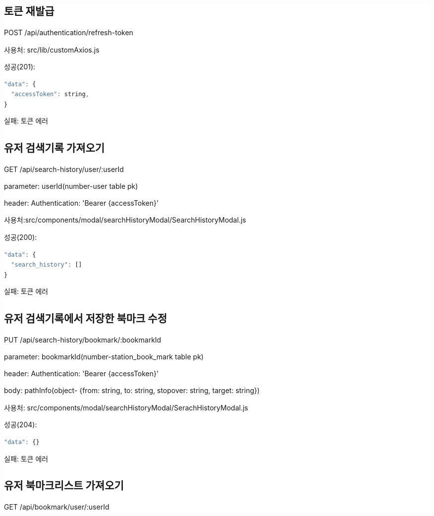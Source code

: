 ## 토큰 재발급

POST /api/authentication/refresh-token

사용처: src/lib/customAxios.js

성공(201):

```jsx
"data": {
  "accessToken": string,
}
```

실패: 토큰 에러

## 유저 검색기록 가져오기

GET /api/search-history/user/:userId

parameter: userId(number-user table pk)

header: Authentication: 'Bearer {accessToken}'

사용처:src/components/modal/searchHistoryModal/SearchHistoryModal.js

성공(200):

```jsx
"data": {
  "search_history": []
}
```

실패: 토큰 에러

## 유저 검색기록에서 저장한 북마크 수정

PUT /api/search-history/bookmark/:bookmarkId

parameter: bookmarkId(number-station_book_mark table pk)

header: Authentication: 'Bearer {accessToken}'

body: pathInfo(object- {from: string, to: string, stopover: string, target: string})

사용처: src/components/modal/searchHistoryModal/SerachHistoryModal.js

성공(204):

```jsx
"data": {}
```

실패: 토큰 에러

## 유저 북마크리스트 가져오기

GET /api/bookmark/user/:userId
